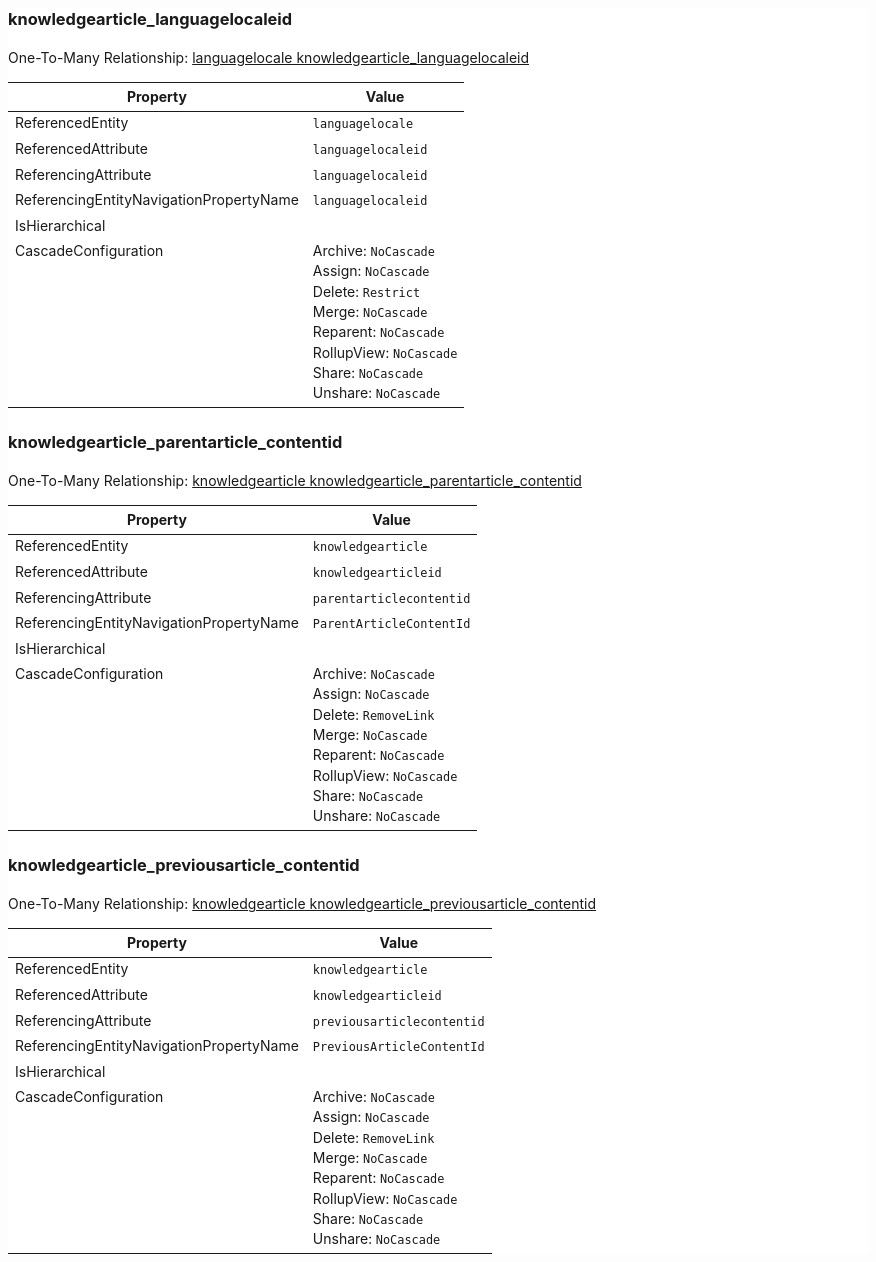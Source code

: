 ### <a name="BKMK_knowledgearticle_languagelocaleid"></a> knowledgearticle_languagelocaleid

One-To-Many Relationship: [languagelocale knowledgearticle_languagelocaleid](languagelocale.md#BKMK_knowledgearticle_languagelocaleid)

|Property|Value|
|---|---|
|ReferencedEntity|`languagelocale`|
|ReferencedAttribute|`languagelocaleid`|
|ReferencingAttribute|`languagelocaleid`|
|ReferencingEntityNavigationPropertyName|`languagelocaleid`|
|IsHierarchical||
|CascadeConfiguration|Archive: `NoCascade`<br />Assign: `NoCascade`<br />Delete: `Restrict`<br />Merge: `NoCascade`<br />Reparent: `NoCascade`<br />RollupView: `NoCascade`<br />Share: `NoCascade`<br />Unshare: `NoCascade`|

### <a name="BKMK_knowledgearticle_parentarticle_contentid-many-to-one"></a> knowledgearticle_parentarticle_contentid

One-To-Many Relationship: [knowledgearticle knowledgearticle_parentarticle_contentid](#BKMK_knowledgearticle_parentarticle_contentid-one-to-many)

|Property|Value|
|---|---|
|ReferencedEntity|`knowledgearticle`|
|ReferencedAttribute|`knowledgearticleid`|
|ReferencingAttribute|`parentarticlecontentid`|
|ReferencingEntityNavigationPropertyName|`ParentArticleContentId`|
|IsHierarchical||
|CascadeConfiguration|Archive: `NoCascade`<br />Assign: `NoCascade`<br />Delete: `RemoveLink`<br />Merge: `NoCascade`<br />Reparent: `NoCascade`<br />RollupView: `NoCascade`<br />Share: `NoCascade`<br />Unshare: `NoCascade`|

### <a name="BKMK_knowledgearticle_previousarticle_contentid-many-to-one"></a> knowledgearticle_previousarticle_contentid

One-To-Many Relationship: [knowledgearticle knowledgearticle_previousarticle_contentid](#BKMK_knowledgearticle_previousarticle_contentid-one-to-many)

|Property|Value|
|---|---|
|ReferencedEntity|`knowledgearticle`|
|ReferencedAttribute|`knowledgearticleid`|
|ReferencingAttribute|`previousarticlecontentid`|
|ReferencingEntityNavigationPropertyName|`PreviousArticleContentId`|
|IsHierarchical||
|CascadeConfiguration|Archive: `NoCascade`<br />Assign: `NoCascade`<br />Delete: `RemoveLink`<br />Merge: `NoCascade`<br />Reparent: `NoCascade`<br />RollupView: `NoCascade`<br />Share: `NoCascade`<br />Unshare: `NoCascade`|

